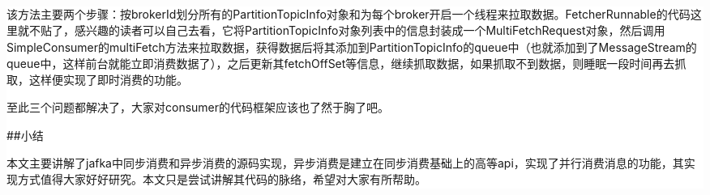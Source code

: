 该方法主要两个步骤：按brokerId划分所有的PartitionTopicInfo对象和为每个broker开启一个线程来拉取数据。FetcherRunnable的代码这里就不贴了，感兴趣的读者可以自己去看，它将PartitionTopicInfo对象列表中的信息封装成一个MultiFetchRequest对象，然后调用SimpleConsumer的multiFetch方法来拉取数据，获得数据后将其添加到PartitionTopicInfo的queue中（也就添加到了MessageStream的queue中，这样前台就能立即消费数据了），之后更新其fetchOffSet等信息，继续抓取数据，如果抓取不到数据，则睡眠一段时间再去抓取，这样便实现了即时消费的功能。

至此三个问题都解决了，大家对consumer的代码框架应该也了然于胸了吧。


##小结

本文主要讲解了jafka中同步消费和异步消费的源码实现，异步消费是建立在同步消费基础上的高等api，实现了并行消费消息的功能，其实现方式值得大家好好研究。本文只是尝试讲解其代码的脉络，希望对大家有所帮助。
 
